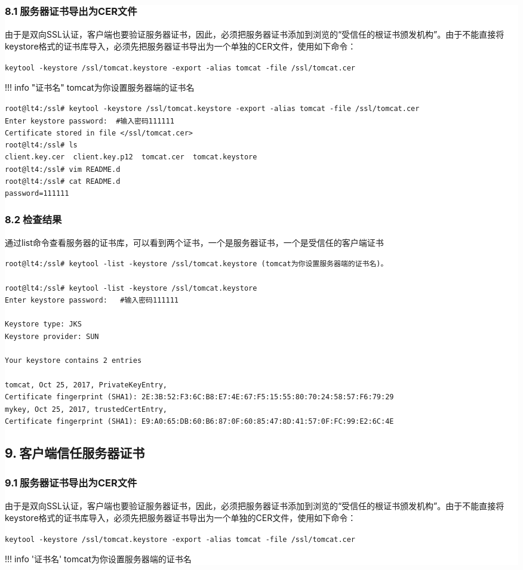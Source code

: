 ### 8.1 服务器证书导出为CER文件
由于是双向SSL认证，客户端也要验证服务器证书，因此，必须把服务器证书添加到浏览的“受信任的根证书颁发机构”。由于不能直接将keystore格式的证书库导入，必须先把服务器证书导出为一个单独的CER文件，使用如下命令：

```
keytool -keystore /ssl/tomcat.keystore -export -alias tomcat -file /ssl/tomcat.cer
```
    
!!! info  "证书名"
    tomcat为你设置服务器端的证书名
    
    

```
root@lt4:/ssl# keytool -keystore /ssl/tomcat.keystore -export -alias tomcat -file /ssl/tomcat.cer
Enter keystore password:  #输入密码111111
Certificate stored in file </ssl/tomcat.cer>
root@lt4:/ssl# ls
client.key.cer  client.key.p12  tomcat.cer  tomcat.keystore
root@lt4:/ssl# vim README.d
root@lt4:/ssl# cat README.d 
password=111111
```

### 8.2 检查结果
通过list命令查看服务器的证书库，可以看到两个证书，一个是服务器证书，一个是受信任的客户端证书

```
root@lt4:/ssl# keytool -list -keystore /ssl/tomcat.keystore (tomcat为你设置服务器端的证书名)。

root@lt4:/ssl# keytool -list -keystore /ssl/tomcat.keystore 
Enter keystore password:   #输入密码111111

Keystore type: JKS
Keystore provider: SUN

Your keystore contains 2 entries

tomcat, Oct 25, 2017, PrivateKeyEntry, 
Certificate fingerprint (SHA1): 2E:3B:52:F3:6C:B8:E7:4E:67:F5:15:55:80:70:24:58:57:F6:79:29
mykey, Oct 25, 2017, trustedCertEntry, 
Certificate fingerprint (SHA1): E9:A0:65:DB:60:B6:87:0F:60:85:47:8D:41:57:0F:FC:99:E2:6C:4E
```

## 9. 客户端信任服务器证书
### 9.1 服务器证书导出为CER文件
由于是双向SSL认证，客户端也要验证服务器证书，因此，必须把服务器证书添加到浏览的“受信任的根证书颁发机构”。由于不能直接将keystore格式的证书库导入，必须先把服务器证书导出为一个单独的CER文件，使用如下命令：

```
keytool -keystore /ssl/tomcat.keystore -export -alias tomcat -file /ssl/tomcat.cer
```

!!! info '证书名'
    tomcat为你设置服务器端的证书名
